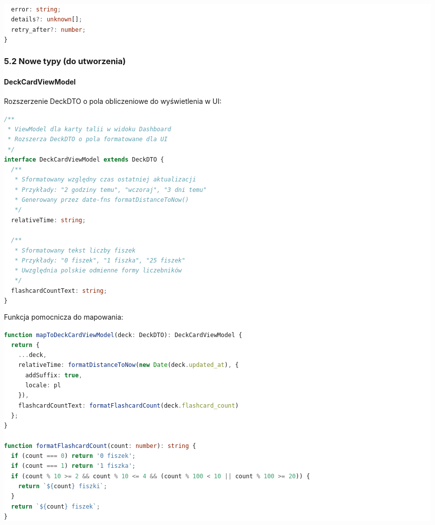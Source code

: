 ```typescript
  error: string;
  details?: unknown[];
  retry_after?: number;
}
```

### 5.2 Nowe typy (do utworzenia)

#### DeckCardViewModel
Rozszerzenie DeckDTO o pola obliczeniowe do wyświetlenia w UI:

```typescript
/**
 * ViewModel dla karty talii w widoku Dashboard
 * Rozszerza DeckDTO o pola formatowane dla UI
 */
interface DeckCardViewModel extends DeckDTO {
  /**
   * Sformatowany względny czas ostatniej aktualizacji
   * Przykłady: "2 godziny temu", "wczoraj", "3 dni temu"
   * Generowany przez date-fns formatDistanceToNow()
   */
  relativeTime: string;

  /**
   * Sformatowany tekst liczby fiszek
   * Przykłady: "0 fiszek", "1 fiszka", "25 fiszek"
   * Uwzględnia polskie odmienne formy liczebników
   */
  flashcardCountText: string;
}
```

Funkcja pomocnicza do mapowania:
```typescript
function mapToDeckCardViewModel(deck: DeckDTO): DeckCardViewModel {
  return {
    ...deck,
    relativeTime: formatDistanceToNow(new Date(deck.updated_at), {
      addSuffix: true,
      locale: pl
    }),
    flashcardCountText: formatFlashcardCount(deck.flashcard_count)
  };
}

function formatFlashcardCount(count: number): string {
  if (count === 0) return '0 fiszek';
  if (count === 1) return '1 fiszka';
  if (count % 10 >= 2 && count % 10 <= 4 && (count % 100 < 10 || count % 100 >= 20)) {
    return `${count} fiszki`;
  }
  return `${count} fiszek`;
}
```
